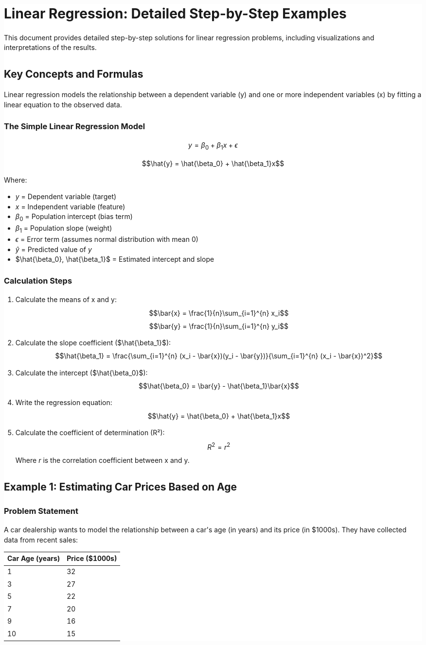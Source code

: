 # Linear Regression: Detailed Step-by-Step Examples

This document provides detailed step-by-step solutions for linear regression problems, including visualizations and interpretations of the results.

## Key Concepts and Formulas

Linear regression models the relationship between a dependent variable (y) and one or more independent variables (x) by fitting a linear equation to the observed data.

### The Simple Linear Regression Model

$$y = \beta_0 + \beta_1x + \epsilon$$

$$\hat{y} = \hat{\beta_0} + \hat{\beta_1}x$$

Where:
- $y$ = Dependent variable (target)
- $x$ = Independent variable (feature)
- $\beta_0$ = Population intercept (bias term)
- $\beta_1$ = Population slope (weight)
- $\epsilon$ = Error term (assumes normal distribution with mean 0)
- $\hat{y}$ = Predicted value of $y$
- $\hat{\beta_0}, \hat{\beta_1}$ = Estimated intercept and slope

### Calculation Steps

1. Calculate the means of x and y:
   $$\bar{x} = \frac{1}{n}\sum_{i=1}^{n} x_i$$
   $$\bar{y} = \frac{1}{n}\sum_{i=1}^{n} y_i$$

2. Calculate the slope coefficient ($\hat{\beta_1}$):
   $$\hat{\beta_1} = \frac{\sum_{i=1}^{n} (x_i - \bar{x})(y_i - \bar{y})}{\sum_{i=1}^{n} (x_i - \bar{x})^2}$$

3. Calculate the intercept ($\hat{\beta_0}$):
   $$\hat{\beta_0} = \bar{y} - \hat{\beta_1}\bar{x}$$

4. Write the regression equation:
   $$\hat{y} = \hat{\beta_0} + \hat{\beta_1}x$$

5. Calculate the coefficient of determination (R²):
   $$R^2 = r^2$$
   Where $r$ is the correlation coefficient between x and y.

## Example 1: Estimating Car Prices Based on Age

### Problem Statement
A car dealership wants to model the relationship between a car's age (in years) and its price (in $1000s). They have collected data from recent sales:

| Car Age (years) | Price ($1000s) |
|-----------------|----------------|
| 1               | 32             |
| 3               | 27             |
| 5               | 22             |
| 7               | 20             |
| 9               | 16             |
| 10              | 15             |
